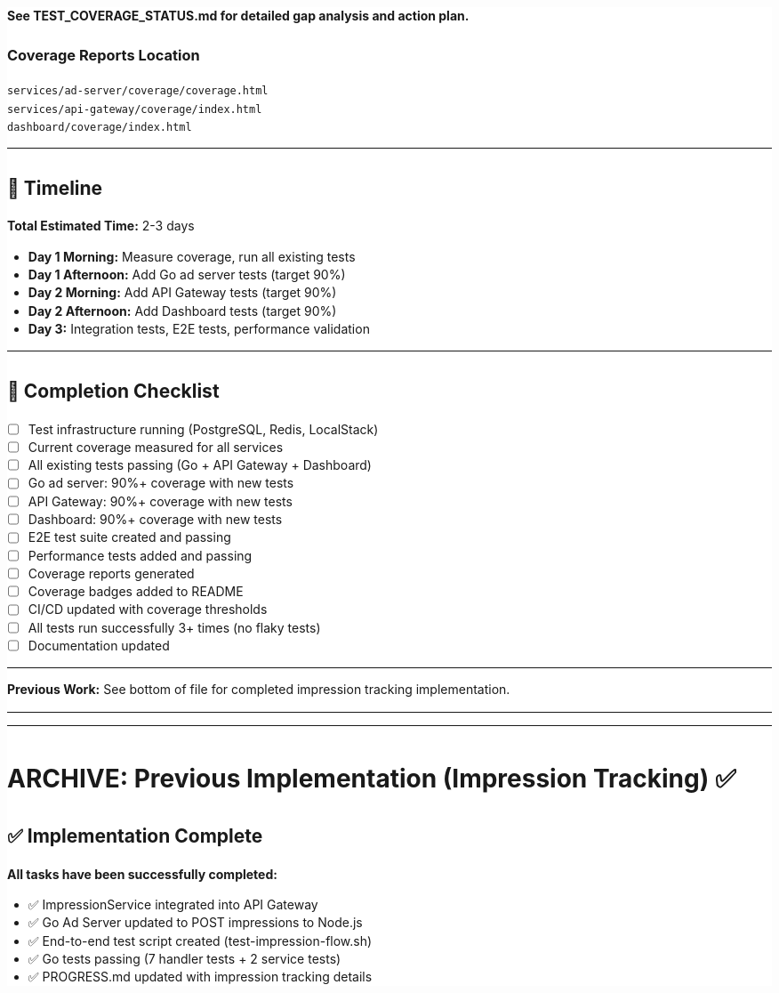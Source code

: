**See TEST_COVERAGE_STATUS.md for detailed gap analysis and action plan.**

### Coverage Reports Location
```
services/ad-server/coverage/coverage.html
services/api-gateway/coverage/index.html
dashboard/coverage/index.html
```

---

## 🚀 Timeline

**Total Estimated Time:** 2-3 days

- **Day 1 Morning:** Measure coverage, run all existing tests
- **Day 1 Afternoon:** Add Go ad server tests (target 90%)
- **Day 2 Morning:** Add API Gateway tests (target 90%)
- **Day 2 Afternoon:** Add Dashboard tests (target 90%)
- **Day 3:** Integration tests, E2E tests, performance validation

---

## 📝 Completion Checklist

- [ ] Test infrastructure running (PostgreSQL, Redis, LocalStack)
- [ ] Current coverage measured for all services
- [ ] All existing tests passing (Go + API Gateway + Dashboard)
- [ ] Go ad server: 90%+ coverage with new tests
- [ ] API Gateway: 90%+ coverage with new tests
- [ ] Dashboard: 90%+ coverage with new tests
- [ ] E2E test suite created and passing
- [ ] Performance tests added and passing
- [ ] Coverage reports generated
- [ ] Coverage badges added to README
- [ ] CI/CD updated with coverage thresholds
- [ ] All tests run successfully 3+ times (no flaky tests)
- [ ] Documentation updated

---

**Previous Work:** See bottom of file for completed impression tracking implementation.

---

---

# ARCHIVE: Previous Implementation (Impression Tracking) ✅

## ✅ Implementation Complete

**All tasks have been successfully completed:**
- ✅ ImpressionService integrated into API Gateway
- ✅ Go Ad Server updated to POST impressions to Node.js
- ✅ End-to-end test script created (test-impression-flow.sh)
- ✅ Go tests passing (7 handler tests + 2 service tests)
- ✅ PROGRESS.md updated with impression tracking details
